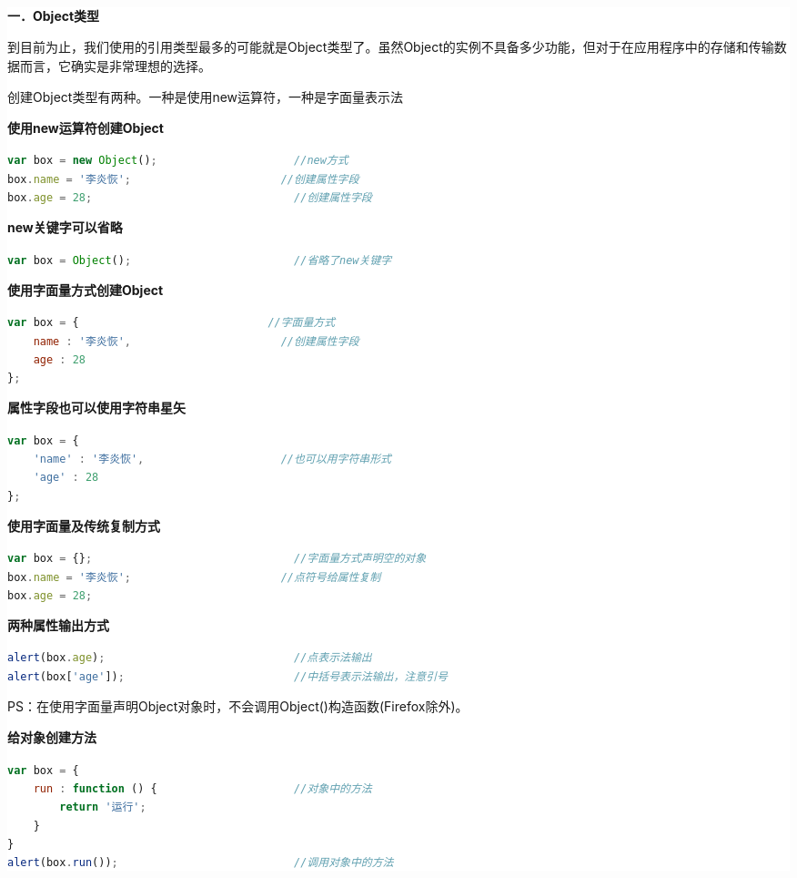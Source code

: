 **一．Object类型**

到目前为止，我们使用的引用类型最多的可能就是Object类型了。虽然Object的实例不具备多少功能，但对于在应用程序中的存储和传输数据而言，它确实是非常理想的选择。

创建Object类型有两种。一种是使用new运算符，一种是字面量表示法

**使用new运算符创建Object**

```js
var box = new Object();						//new方式
box.name = '李炎恢';						//创建属性字段
box.age = 28;								//创建属性字段
```

**new关键字可以省略**

```js
var box = Object();							//省略了new关键字
```

**使用字面量方式创建Object**

```js
var box = {								//字面量方式
	name : '李炎恢',						//创建属性字段
	age : 28
};
```

**属性字段也可以使用字符串星矢**

```js
var box = {
	'name' : '李炎恢',						//也可以用字符串形式
	'age' : 28
};
```

**使用字面量及传统复制方式**

```js
var box = {};								//字面量方式声明空的对象
box.name = '李炎恢';						//点符号给属性复制
box.age = 28;
```

**两种属性输出方式**

```js
alert(box.age);								//点表示法输出
alert(box['age']);							//中括号表示法输出，注意引号
```

PS：在使用字面量声明Object对象时，不会调用Object()构造函数(Firefox除外)。

**给对象创建方法**

```js
var box = {								
	run : function () {						//对象中的方法
		return '运行';
	}
}
alert(box.run());							//调用对象中的方法
```
